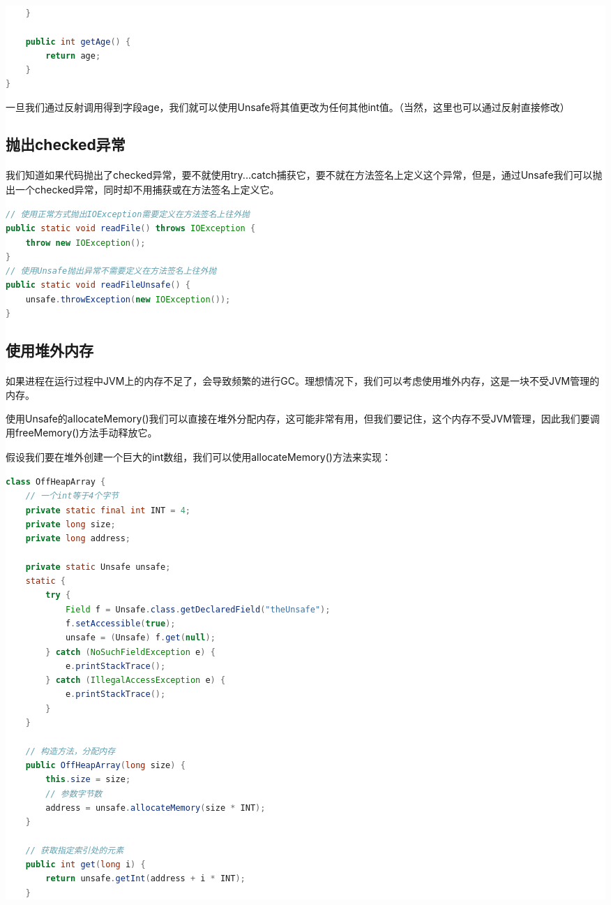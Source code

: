 ```java
    }

    public int getAge() {
        return age;
    }
}
```

一旦我们通过反射调用得到字段age，我们就可以使用Unsafe将其值更改为任何其他int值。（当然，这里也可以通过反射直接修改）

## 抛出checked异常

我们知道如果代码抛出了checked异常，要不就使用try...catch捕获它，要不就在方法签名上定义这个异常，但是，通过Unsafe我们可以抛出一个checked异常，同时却不用捕获或在方法签名上定义它。

```java
// 使用正常方式抛出IOException需要定义在方法签名上往外抛
public static void readFile() throws IOException {
    throw new IOException();
}
// 使用Unsafe抛出异常不需要定义在方法签名上往外抛
public static void readFileUnsafe() {
    unsafe.throwException(new IOException());
}
```

## 使用堆外内存

如果进程在运行过程中JVM上的内存不足了，会导致频繁的进行GC。理想情况下，我们可以考虑使用堆外内存，这是一块不受JVM管理的内存。

使用Unsafe的allocateMemory()我们可以直接在堆外分配内存，这可能非常有用，但我们要记住，这个内存不受JVM管理，因此我们要调用freeMemory()方法手动释放它。

假设我们要在堆外创建一个巨大的int数组，我们可以使用allocateMemory()方法来实现：

```java
class OffHeapArray {
    // 一个int等于4个字节
    private static final int INT = 4;
    private long size;
    private long address;

    private static Unsafe unsafe;
    static {
        try {
            Field f = Unsafe.class.getDeclaredField("theUnsafe");
            f.setAccessible(true);
            unsafe = (Unsafe) f.get(null);
        } catch (NoSuchFieldException e) {
            e.printStackTrace();
        } catch (IllegalAccessException e) {
            e.printStackTrace();
        }
    }

    // 构造方法，分配内存
    public OffHeapArray(long size) {
        this.size = size;
        // 参数字节数
        address = unsafe.allocateMemory(size * INT);
    }
    
    // 获取指定索引处的元素
    public int get(long i) {
        return unsafe.getInt(address + i * INT);
    }
```